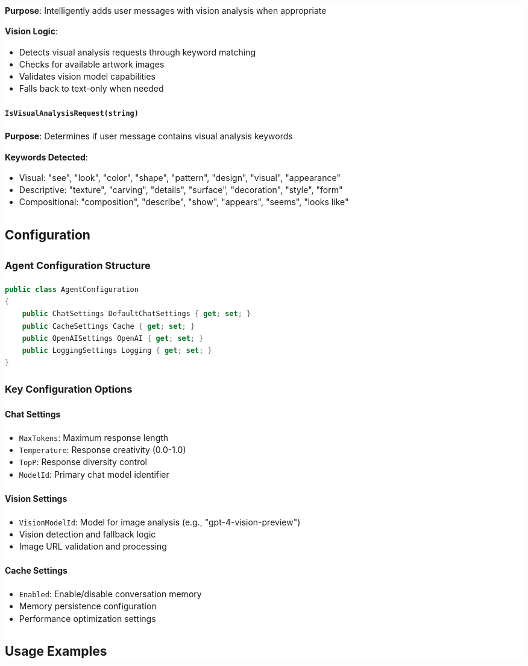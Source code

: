 **Purpose**: Intelligently adds user messages with vision analysis when appropriate

**Vision Logic**:

- Detects visual analysis requests through keyword matching
- Checks for available artwork images
- Validates vision model capabilities
- Falls back to text-only when needed

#### `IsVisualAnalysisRequest(string)`

**Purpose**: Determines if user message contains visual analysis keywords

**Keywords Detected**:

- Visual: "see", "look", "color", "shape", "pattern", "design", "visual", "appearance"
- Descriptive: "texture", "carving", "details", "surface", "decoration", "style", "form"
- Compositional: "composition", "describe", "show", "appears", "seems", "looks like"

## Configuration

### Agent Configuration Structure

```csharp
public class AgentConfiguration
{
    public ChatSettings DefaultChatSettings { get; set; }
    public CacheSettings Cache { get; set; }
    public OpenAISettings OpenAI { get; set; }
    public LoggingSettings Logging { get; set; }
}
```

### Key Configuration Options

#### **Chat Settings**

- `MaxTokens`: Maximum response length
- `Temperature`: Response creativity (0.0-1.0)
- `TopP`: Response diversity control
- `ModelId`: Primary chat model identifier

#### **Vision Settings**

- `VisionModelId`: Model for image analysis (e.g., "gpt-4-vision-preview")
- Vision detection and fallback logic
- Image URL validation and processing

#### **Cache Settings**

- `Enabled`: Enable/disable conversation memory
- Memory persistence configuration
- Performance optimization settings

## Usage Examples
